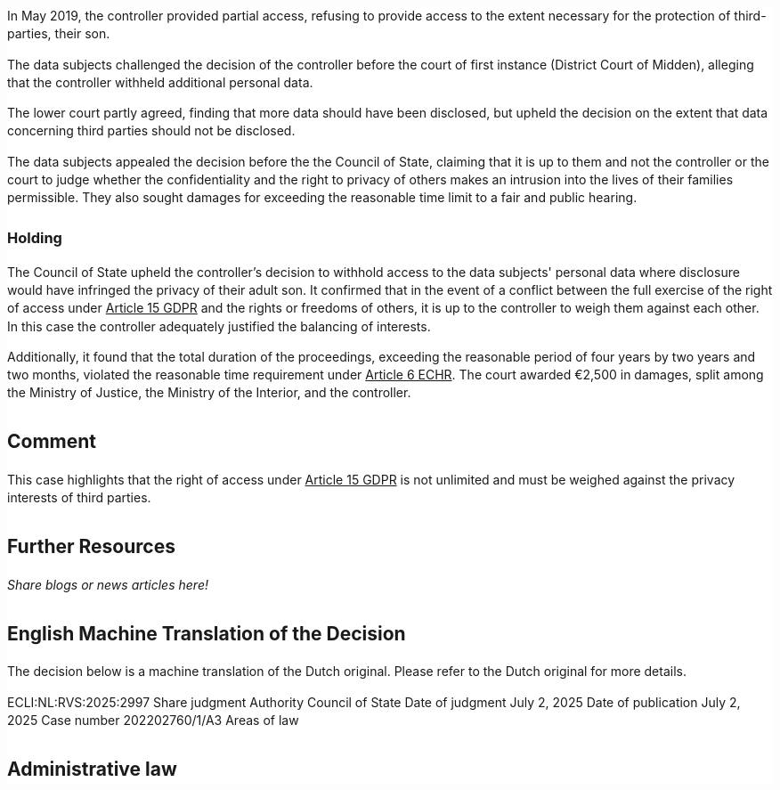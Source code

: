 In May 2019, the controller provided partial access, refusing to provide access to the extent necessary for the protection of third-parties, their son.

The data subjects challenged the decision of the controller before the court of first instance (District Court of Midden), alleging that the controller withheld additional personal data.

The lower court partly agreed, finding that more data should have been disclosed, but upheld the decision on the extent that data concerning third parties should not be disclosed.

The data subjects appealed the decision before the the Council of State, claiming that it is up to them and not the controller or the court to judge whether the confidentiality and the right to privacy of others makes an intrusion into the lives of their families permissible. They also sought damages for exceeding the reasonable time limit to a fair and public hearing.

### Holding

The Council of State upheld the controller’s decision to withhold access to the data subjects' personal data where disclosure would have infringed the privacy of their adult son. It confirmed that in the event of a conflict between the full exercise of the right of access under [Article 15 GDPR](/index.php?title=Article_15_GDPR "Article 15 GDPR") and the rights or freedoms of others, it is up to the controller to weigh them against each other. In this case the controller adequately justified the balancing of interests.

Additionally, it found that the total duration of the proceedings, exceeding the reasonable period of four years by two years and two months, violated the reasonable time requirement under [Article 6 ECHR](https://fra.europa.eu/de/law-reference/european-convention-human-rights-article-6). The court awarded €2,500 in damages, split among the Ministry of Justice, the Ministry of the Interior, and the controller.

## Comment

This case highlights that the right of access under [Article 15 GDPR](/index.php?title=Article_15_GDPR "Article 15 GDPR") is not unlimited and must be weighed against the privacy interests of third parties.

## Further Resources

_Share blogs or news articles here!_

## English Machine Translation of the Decision

The decision below is a machine translation of the Dutch original. Please refer to the Dutch original for more details.

ECLI:NL:RVS:2025:2997
Share judgment
Authority
Council of State
Date of judgment
July 2, 2025
Date of publication
July 2, 2025
Case number
202202760/1/A3
Areas of law
## Administrative law
